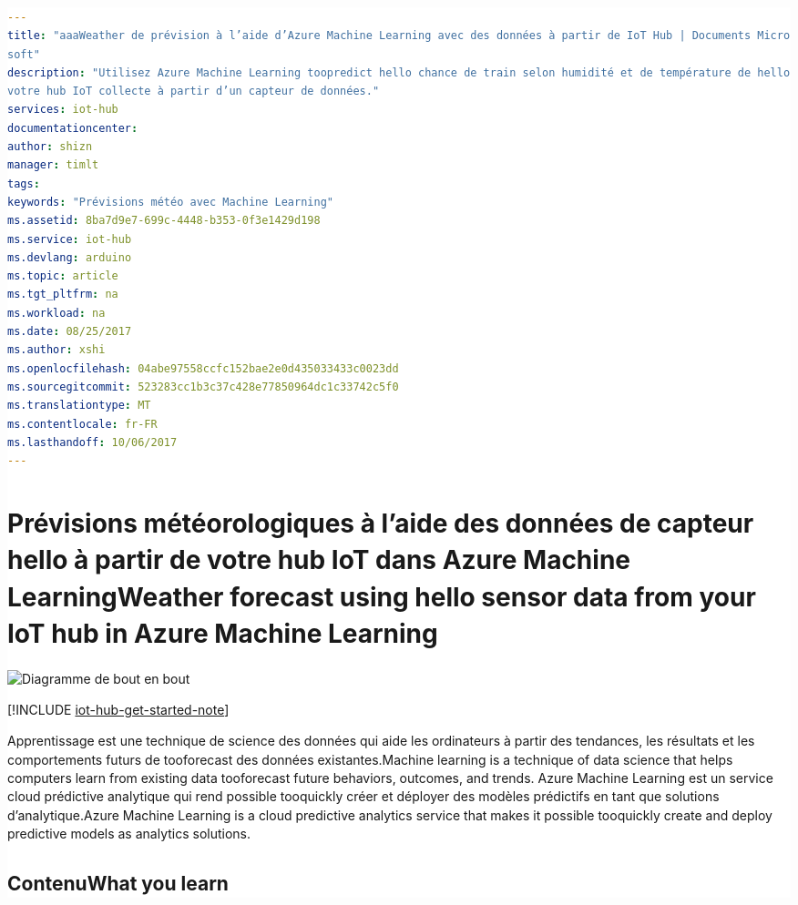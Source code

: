 ```yaml
---
title: "aaaWeather de prévision à l’aide d’Azure Machine Learning avec des données à partir de IoT Hub | Documents Microsoft"
description: "Utilisez Azure Machine Learning toopredict hello chance de train selon humidité et de température de hello votre hub IoT collecte à partir d’un capteur de données."
services: iot-hub
documentationcenter: 
author: shizn
manager: timlt
tags: 
keywords: "Prévisions météo avec Machine Learning"
ms.assetid: 8ba7d9e7-699c-4448-b353-0f3e1429d198
ms.service: iot-hub
ms.devlang: arduino
ms.topic: article
ms.tgt_pltfrm: na
ms.workload: na
ms.date: 08/25/2017
ms.author: xshi
ms.openlocfilehash: 04abe97558ccfc152bae2e0d435033433c0023dd
ms.sourcegitcommit: 523283cc1b3c37c428e77850964dc1c33742c5f0
ms.translationtype: MT
ms.contentlocale: fr-FR
ms.lasthandoff: 10/06/2017
---
```

# <a name="weather-forecast-using-hello-sensor-data-from-your-iot-hub-in-azure-machine-learning"></a><span data-ttu-id="26bab-104">Prévisions météorologiques à l’aide des données de capteur hello à partir de votre hub IoT dans Azure Machine Learning</span><span class="sxs-lookup"><span data-stu-id="26bab-104">Weather forecast using hello sensor data from your IoT hub in Azure Machine Learning</span></span>

![Diagramme de bout en bout](media/iot-hub-get-started-e2e-diagram/6.png)

[!INCLUDE [iot-hub-get-started-note](../../includes/iot-hub-get-started-note.md)]

<span data-ttu-id="26bab-106">Apprentissage est une technique de science des données qui aide les ordinateurs à partir des tendances, les résultats et les comportements futurs de tooforecast des données existantes.</span><span class="sxs-lookup"><span data-stu-id="26bab-106">Machine learning is a technique of data science that helps computers learn from existing data tooforecast future behaviors, outcomes, and trends.</span></span> <span data-ttu-id="26bab-107">Azure Machine Learning est un service cloud prédictive analytique qui rend possible tooquickly créer et déployer des modèles prédictifs en tant que solutions d’analytique.</span><span class="sxs-lookup"><span data-stu-id="26bab-107">Azure Machine Learning is a cloud predictive analytics service that makes it possible tooquickly create and deploy predictive models as analytics solutions.</span></span>

## <a name="what-you-learn"></a><span data-ttu-id="26bab-108">Contenu</span><span class="sxs-lookup"><span data-stu-id="26bab-108">What you learn</span></span>
